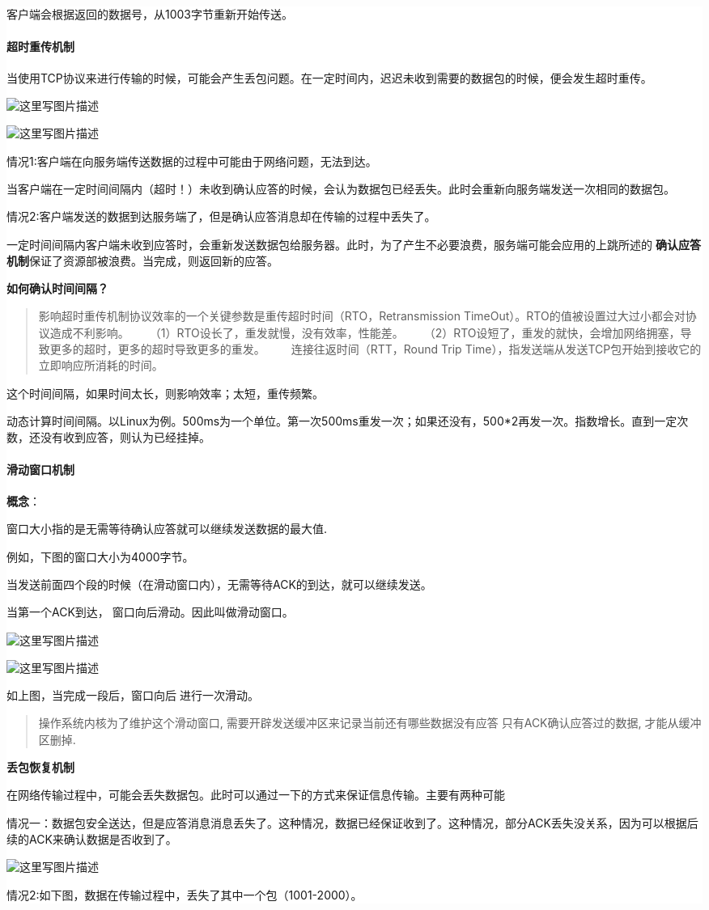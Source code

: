 客户端会根据返回的数据号，从1003字节重新开始传送。

#### 超时重传机制

当使用TCP协议来进行传输的时候，可能会产生丢包问题。在一定时间内，迟迟未收到需要的数据包的时候，便会发生超时重传。

![这里写图片描述](https://img-blog.csdn.net/20180620002645335?watermark/2/text/aHR0cHM6Ly9ibG9nLmNzZG4ubmV0L3NpbmF0XzM2NjI5Njk2/font/5a6L5L2T/fontsize/400/fill/I0JBQkFCMA==/dissolve/70)

![这里写图片描述](https://img-blog.csdn.net/20180620002717106?watermark/2/text/aHR0cHM6Ly9ibG9nLmNzZG4ubmV0L3NpbmF0XzM2NjI5Njk2/font/5a6L5L2T/fontsize/400/fill/I0JBQkFCMA==/dissolve/70)

情况1:客户端在向服务端传送数据的过程中可能由于网络问题，无法到达。

当客户端在一定时间间隔内（超时！）未收到确认应答的时候，会认为数据包已经丢失。此时会重新向服务端发送一次相同的数据包。

情况2:客户端发送的数据到达服务端了，但是确认应答消息却在传输的过程中丢失了。

一定时间间隔内客户端未收到应答时，会重新发送数据包给服务器。此时，为了产生不必要浪费，服务端可能会应用的上跳所述的 **确认应答机制**保证了资源部被浪费。当完成，则返回新的应答。

**如何确认时间间隔？**

> 影响超时重传机制协议效率的一个关键参数是重传超时时间（RTO，Retransmission TimeOut）。RTO的值被设置过大过小都会对协议造成不利影响。
> 　　（1）RTO设长了，重发就慢，没有效率，性能差。
> 　　（2）RTO设短了，重发的就快，会增加网络拥塞，导致更多的超时，更多的超时导致更多的重发。
> 　　连接往返时间（RTT，Round Trip Time），指发送端从发送TCP包开始到接收它的立即响应所消耗的时间。

这个时间间隔，如果时间太长，则影响效率；太短，重传频繁。

动态计算时间间隔。以Linux为例。500ms为一个单位。第一次500ms重发一次；如果还没有，500*2再发一次。指数增长。直到一定次数，还没有收到应答，则认为已经挂掉。

#### 滑动窗口机制

**概念**：

窗口大小指的是无需等待确认应答就可以继续发送数据的最大值. 

例如，下图的窗口大小为4000字节。

当发送前面四个段的时候（在滑动窗口内），无需等待ACK的到达，就可以继续发送。

当第一个ACK到达， 窗口向后滑动。因此叫做滑动窗口。

![这里写图片描述](https://img-blog.csdn.net/20180620002740304?watermark/2/text/aHR0cHM6Ly9ibG9nLmNzZG4ubmV0L3NpbmF0XzM2NjI5Njk2/font/5a6L5L2T/fontsize/400/fill/I0JBQkFCMA==/dissolve/70)

![这里写图片描述](https://img-blog.csdn.net/20180620002804100?watermark/2/text/aHR0cHM6Ly9ibG9nLmNzZG4ubmV0L3NpbmF0XzM2NjI5Njk2/font/5a6L5L2T/fontsize/400/fill/I0JBQkFCMA==/dissolve/70)

如上图，当完成一段后，窗口向后 进行一次滑动。

> 操作系统内核为了维护这个滑动窗口, 需要开辟发送缓冲区来记录当前还有哪些数据没有应答 
>  只有ACK确认应答过的数据, 才能从缓冲区删掉. 

**丢包恢复机制**

在网络传输过程中，可能会丢失数据包。此时可以通过一下的方式来保证信息传输。主要有两种可能

情况一：数据包安全送达，但是应答消息消息丢失了。这种情况，数据已经保证收到了。这种情况，部分ACK丢失没关系，因为可以根据后续的ACK来确认数据是否收到了。

![这里写图片描述](https://img-blog.csdn.net/20180620002838988?watermark/2/text/aHR0cHM6Ly9ibG9nLmNzZG4ubmV0L3NpbmF0XzM2NjI5Njk2/font/5a6L5L2T/fontsize/400/fill/I0JBQkFCMA==/dissolve/70)

情况2:如下图，数据在传输过程中，丢失了其中一个包（1001-2000）。
